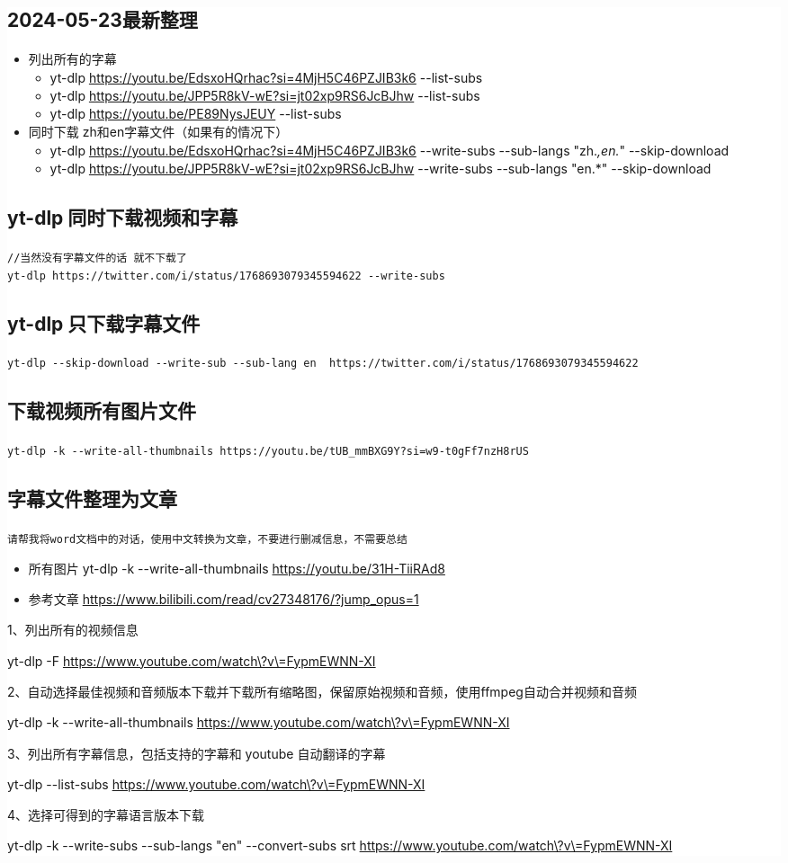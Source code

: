 ## 2024-05-23最新整理
- 列出所有的字幕
  - yt-dlp https://youtu.be/EdsxoHQrhac?si=4MjH5C46PZJIB3k6 --list-subs 
  - yt-dlp https://youtu.be/JPP5R8kV-wE?si=jt02xp9RS6JcBJhw --list-subs
  - yt-dlp https://youtu.be/PE89NysJEUY --list-subs
- 同时下载 zh和en字幕文件（如果有的情况下）
  - yt-dlp https://youtu.be/EdsxoHQrhac?si=4MjH5C46PZJIB3k6 --write-subs --sub-langs "zh.*,en.*" --skip-download
  - yt-dlp https://youtu.be/JPP5R8kV-wE?si=jt02xp9RS6JcBJhw --write-subs --sub-langs "en.*" --skip-download

## yt-dlp 同时下载视频和字幕
```
//当然没有字幕文件的话 就不下载了
yt-dlp https://twitter.com/i/status/1768693079345594622 --write-subs
```

## yt-dlp 只下载字幕文件
```
yt-dlp --skip-download --write-sub --sub-lang en  https://twitter.com/i/status/1768693079345594622
```

## 下载视频所有图片文件
``` 
yt-dlp -k --write-all-thumbnails https://youtu.be/tUB_mmBXG9Y?si=w9-t0gFf7nzH8rUS
```

## 字幕文件整理为文章
```
请帮我将word文档中的对话，使用中文转换为文章，不要进行删减信息，不需要总结
```

- 所有图片
  yt-dlp -k --write-all-thumbnails https://youtu.be/31H-TiiRAd8

- 参考文章 https://www.bilibili.com/read/cv27348176/?jump_opus=1

1、列出所有的视频信息

yt-dlp -F https://www.youtube.com/watch\?v\=FypmEWNN-XI

2、自动选择最佳视频和音频版本下载并下载所有缩略图，保留原始视频和音频，使用ffmpeg自动合并视频和音频

yt-dlp -k --write-all-thumbnails https://www.youtube.com/watch\?v\=FypmEWNN-XI

3、列出所有字幕信息，包括支持的字幕和 youtube 自动翻译的字幕

yt-dlp --list-subs https://www.youtube.com/watch\?v\=FypmEWNN-XI

4、选择可得到的字幕语言版本下载

yt-dlp -k --write-subs --sub-langs "en" --convert-subs srt https://www.youtube.com/watch\?v\=FypmEWNN-XI
